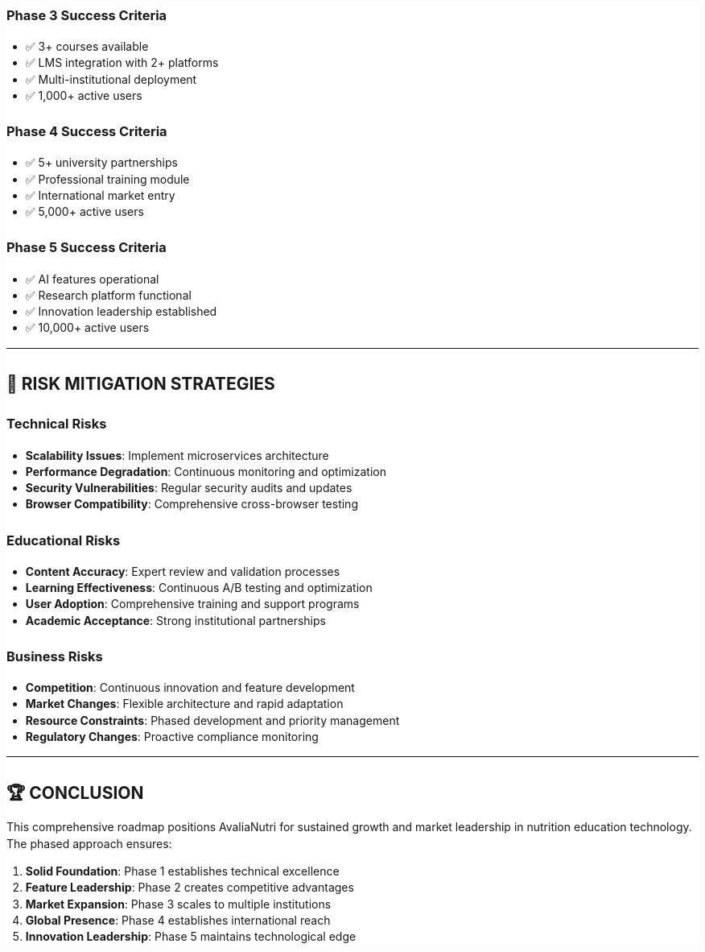 ### **Phase 3 Success Criteria**
- ✅ 3+ courses available
- ✅ LMS integration with 2+ platforms
- ✅ Multi-institutional deployment
- ✅ 1,000+ active users

### **Phase 4 Success Criteria**
- ✅ 5+ university partnerships
- ✅ Professional training module
- ✅ International market entry
- ✅ 5,000+ active users

### **Phase 5 Success Criteria**
- ✅ AI features operational
- ✅ Research platform functional
- ✅ Innovation leadership established
- ✅ 10,000+ active users

---

## 🎯 **RISK MITIGATION STRATEGIES**

### **Technical Risks**
- **Scalability Issues**: Implement microservices architecture
- **Performance Degradation**: Continuous monitoring and optimization
- **Security Vulnerabilities**: Regular security audits and updates
- **Browser Compatibility**: Comprehensive cross-browser testing

### **Educational Risks**
- **Content Accuracy**: Expert review and validation processes
- **Learning Effectiveness**: Continuous A/B testing and optimization
- **User Adoption**: Comprehensive training and support programs
- **Academic Acceptance**: Strong institutional partnerships

### **Business Risks**
- **Competition**: Continuous innovation and feature development
- **Market Changes**: Flexible architecture and rapid adaptation
- **Resource Constraints**: Phased development and priority management
- **Regulatory Changes**: Proactive compliance monitoring

---

## 🏆 **CONCLUSION**

This comprehensive roadmap positions AvaliaNutri for sustained growth and market leadership in nutrition education technology. The phased approach ensures:

1. **Solid Foundation**: Phase 1 establishes technical excellence
2. **Feature Leadership**: Phase 2 creates competitive advantages
3. **Market Expansion**: Phase 3 scales to multiple institutions
4. **Global Presence**: Phase 4 establishes international reach
5. **Innovation Leadership**: Phase 5 maintains technological edge
